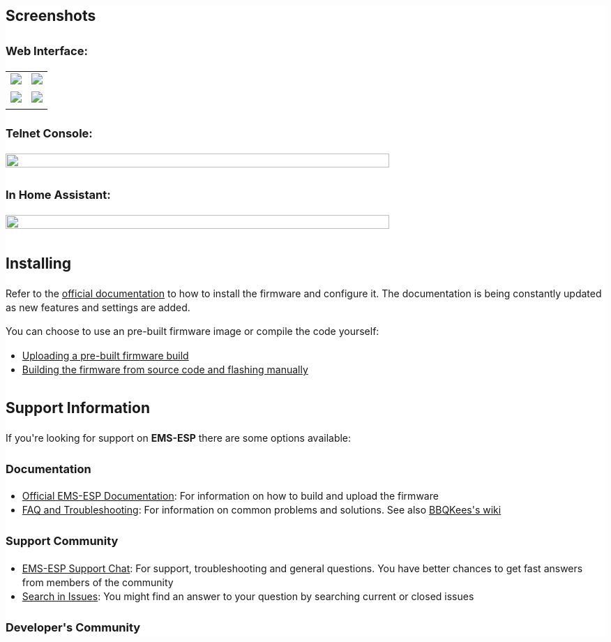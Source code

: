 ## **Screenshots**

### Web Interface:

| | |
| --- | --- |
| <img src="media/web_settings.PNG"> | <img src="media/web_status.PNG"> |
| <img src="media/web_devices.PNG"> | <img src="media/web_mqtt.PNG"> |

### Telnet Console:
<img src="media/console.PNG" width=80% height=80%>

### In Home Assistant:
<img src="media/ha_lovelace.PNG" width=80% height=80%>
  
## **Installing**

Refer to the [official documentation](https://emsesp.github.io/docs) to how to install the firmware and configure it. The documentation is being constantly updated as new features and settings are added.

You can choose to use an pre-built firmware image or compile the code yourself:

* [Uploading a pre-built firmware build](https://emsesp.github.io/docs/#/Uploading-firmware)
* [Building the firmware from source code and flashing manually](https://emsesp.github.io/docs/#/Building-firmware)

## **Support Information**

If you're looking for support on **EMS-ESP** there are some options available:

### Documentation

* [Official EMS-ESP Documentation](https://emsesp.github.io/docs): For information on how to build and upload the firmware
* [FAQ and Troubleshooting](https://emsesp.github.io/docs/#/Troubleshooting): For information on common problems and solutions. See also [BBQKees's wiki](https://bbqkees-electronics.nl/wiki/gateway/troubleshooting.html)

### Support Community

* [EMS-ESP Support Chat](https://gitter.im/EMS-ESP/community#): For support, troubleshooting and general questions. You have better chances to get fast answers from members of the community
* [Search in Issues](https://github.com/proddy/EMS-ESP/issues): You might find an answer to your question by searching current or closed issues

### Developer's Community
